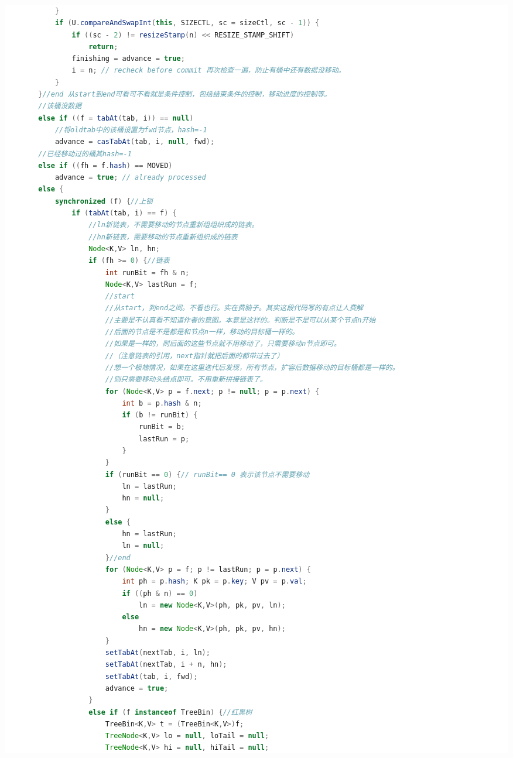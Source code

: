 ```java
            }
            if (U.compareAndSwapInt(this, SIZECTL, sc = sizeCtl, sc - 1)) {
                if ((sc - 2) != resizeStamp(n) << RESIZE_STAMP_SHIFT)
                    return;
                finishing = advance = true;
                i = n; // recheck before commit 再次检查一遍，防止有桶中还有数据没移动。
            }
        }//end 从start到end可看可不看就是条件控制，包括结束条件的控制，移动进度的控制等。
        //该桶没数据
        else if ((f = tabAt(tab, i)) == null)
            //将oldtab中的该桶设置为fwd节点，hash=-1
            advance = casTabAt(tab, i, null, fwd);
        //已经移动过的桶其hash=-1
        else if ((fh = f.hash) == MOVED)
            advance = true; // already processed
        else {
            synchronized (f) {//上锁
                if (tabAt(tab, i) == f) {
                    //ln新链表，不需要移动的节点重新组组织成的链表。
                    //hn新链表，需要移动的节点重新组织成的链表
                    Node<K,V> ln, hn;
                    if (fh >= 0) {//链表
                        int runBit = fh & n;
                        Node<K,V> lastRun = f;
                        //start
                        //从start，到end之间。不看也行。实在费脑子。其实这段代码写的有点让人费解
                        //主要是不认真看不知道作者的意图。本意是这样的。判断是不是可以从某个节点n开始
                        //后面的节点是不是都是和节点n一样，移动的目标桶一样的。
                        //如果是一样的，则后面的这些节点就不用移动了，只需要移动n节点即可。
                        //（注意链表的引用，next指针就把后面的都带过去了）
                        //想一个极端情况，如果在这里迭代后发现，所有节点，扩容后数据移动的目标桶都是一样的。
                        //则只需要移动头结点即可。不用重新拼接链表了。
                        for (Node<K,V> p = f.next; p != null; p = p.next) {
                            int b = p.hash & n;
                            if (b != runBit) {
                                runBit = b;
                                lastRun = p;
                            }
                        }
                        if (runBit == 0) {// runBit== 0 表示该节点不需要移动
                            ln = lastRun;
                            hn = null;
                        }
                        else {
                            hn = lastRun;
                            ln = null;
                        }//end
                        for (Node<K,V> p = f; p != lastRun; p = p.next) {
                            int ph = p.hash; K pk = p.key; V pv = p.val;
                            if ((ph & n) == 0)
                                ln = new Node<K,V>(ph, pk, pv, ln);
                            else
                                hn = new Node<K,V>(ph, pk, pv, hn);
                        }
                        setTabAt(nextTab, i, ln);
                        setTabAt(nextTab, i + n, hn);
                        setTabAt(tab, i, fwd);
                        advance = true;
                    }
                    else if (f instanceof TreeBin) {//红黑树
                        TreeBin<K,V> t = (TreeBin<K,V>)f;
                        TreeNode<K,V> lo = null, loTail = null;
                        TreeNode<K,V> hi = null, hiTail = null;
```